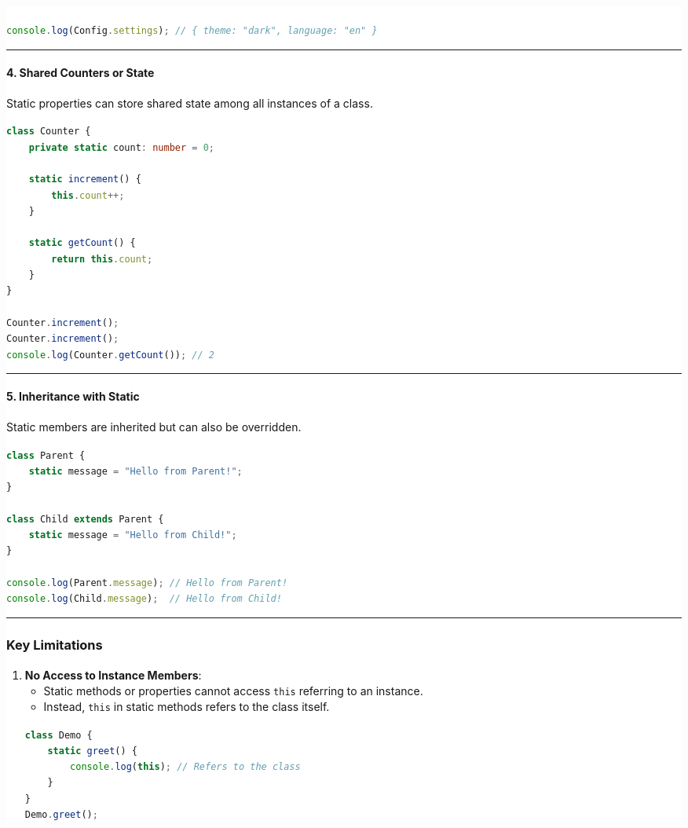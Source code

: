 ```typescript

console.log(Config.settings); // { theme: "dark", language: "en" }
```

---

#### 4. **Shared Counters or State**
Static properties can store shared state among all instances of a class.
```typescript
class Counter {
    private static count: number = 0;

    static increment() {
        this.count++;
    }

    static getCount() {
        return this.count;
    }
}

Counter.increment();
Counter.increment();
console.log(Counter.getCount()); // 2
```

---

#### 5. **Inheritance with Static**
Static members are inherited but can also be overridden.
```typescript
class Parent {
    static message = "Hello from Parent!";
}

class Child extends Parent {
    static message = "Hello from Child!";
}

console.log(Parent.message); // Hello from Parent!
console.log(Child.message);  // Hello from Child!
```

---

### **Key Limitations**
1. **No Access to Instance Members**:
   - Static methods or properties cannot access `this` referring to an instance.
   - Instead, `this` in static methods refers to the class itself.
   ```typescript
   class Demo {
       static greet() {
           console.log(this); // Refers to the class
       }
   }
   Demo.greet();
   ```
